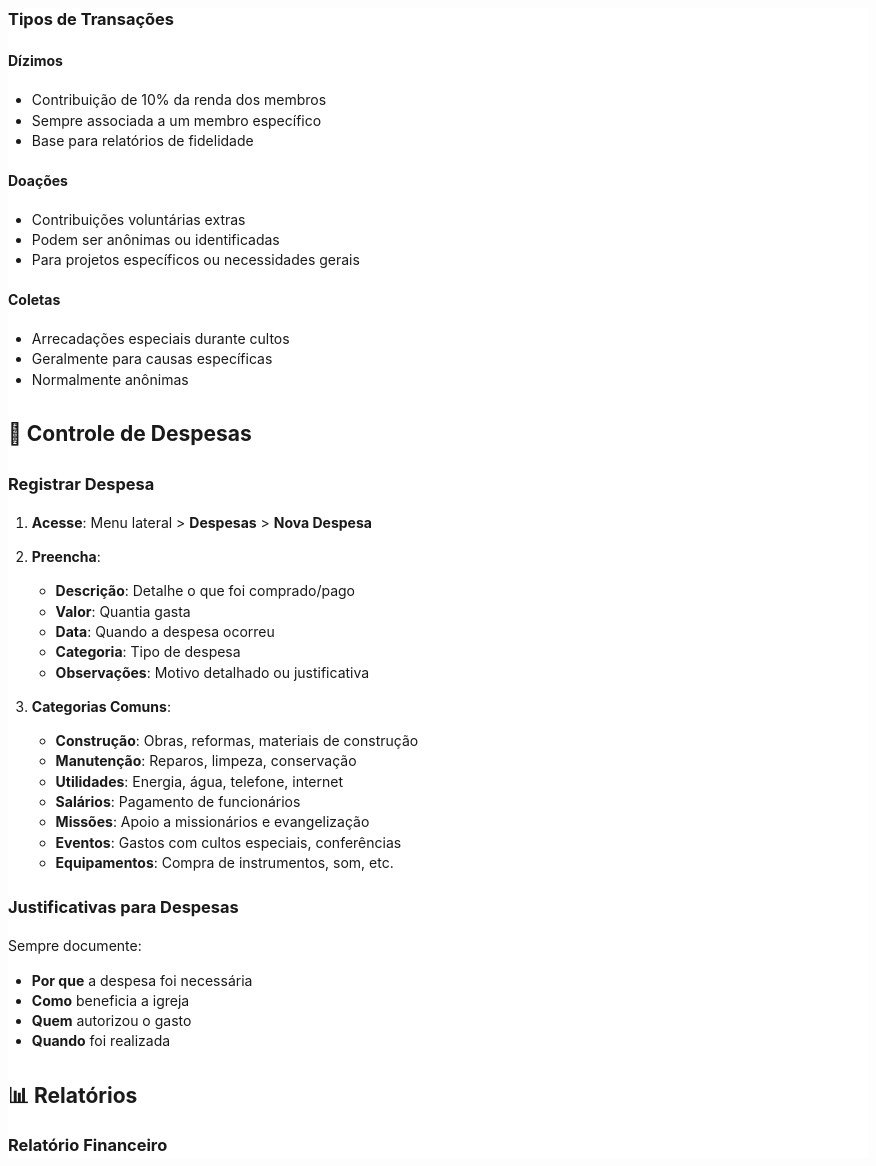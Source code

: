 ### Tipos de Transações

#### Dízimos
- Contribuição de 10% da renda dos membros
- Sempre associada a um membro específico
- Base para relatórios de fidelidade

#### Doações
- Contribuições voluntárias extras
- Podem ser anônimas ou identificadas
- Para projetos específicos ou necessidades gerais

#### Coletas
- Arrecadações especiais durante cultos
- Geralmente para causas específicas
- Normalmente anônimas

## 💸 Controle de Despesas

### Registrar Despesa

1. **Acesse**: Menu lateral > **Despesas** > **Nova Despesa**
2. **Preencha**:
   - **Descrição**: Detalhe o que foi comprado/pago
   - **Valor**: Quantia gasta
   - **Data**: Quando a despesa ocorreu
   - **Categoria**: Tipo de despesa
   - **Observações**: Motivo detalhado ou justificativa

3. **Categorias Comuns**:
   - **Construção**: Obras, reformas, materiais de construção
   - **Manutenção**: Reparos, limpeza, conservação
   - **Utilidades**: Energia, água, telefone, internet
   - **Salários**: Pagamento de funcionários
   - **Missões**: Apoio a missionários e evangelização
   - **Eventos**: Gastos com cultos especiais, conferências
   - **Equipamentos**: Compra de instrumentos, som, etc.

### Justificativas para Despesas

Sempre documente:
- **Por que** a despesa foi necessária
- **Como** beneficia a igreja
- **Quem** autorizou o gasto
- **Quando** foi realizada

## 📊 Relatórios

### Relatório Financeiro
